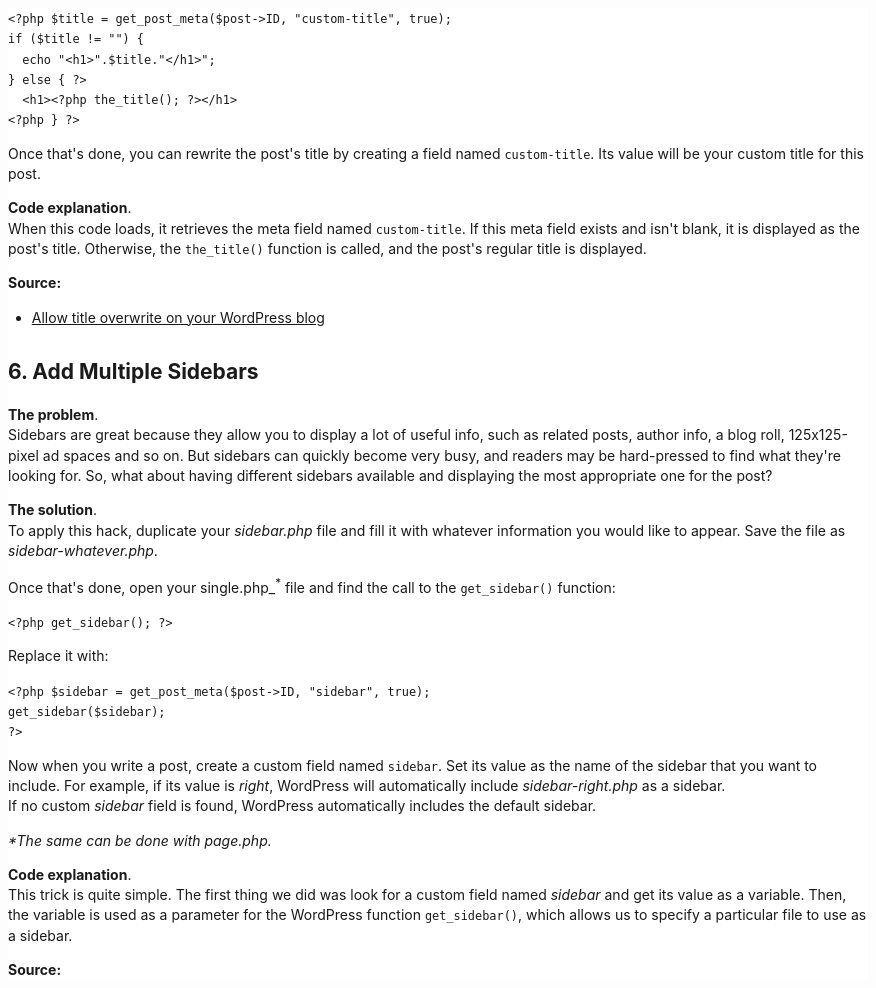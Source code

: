 <pre><code class="language-php">&lt;?php $title = get_post_meta($post-&gt;ID, &quot;custom-title&quot;, true);
if ($title != &quot;&quot;) {
  echo &quot;&lt;h1&gt;&quot;.$title.&quot;&lt;/h1&gt;&quot;;
} else { ?&gt;
  &lt;h1&gt;&lt;?php the_title(); ?&gt;&lt;/h1&gt;
&lt;?php } ?&gt;</code></pre>

Once that's done, you can rewrite the post's title by creating a field named `custom-title`. Its value will be your custom title for this post.

**Code explanation**.  
When this code loads, it retrieves the meta field named `custom-title`. If this meta field exists and isn't blank, it is displayed as the post's title. Otherwise, the `the_title()` function is called, and the post's regular title is displayed.

**Source:**

 *   [Allow title overwrite on your WordPress blog](https://www.wprecipes.com/allow-title-overwrite-on-your-wordpress-blog)

## 6. Add Multiple Sidebars

**The problem**.  
Sidebars are great because they allow you to display a lot of useful info, such as related posts, author info, a blog roll, 125x125-pixel ad spaces and so on. But sidebars can quickly become very busy, and readers may be hard-pressed to find what they're looking for. So, what about having different sidebars available and displaying the most appropriate one for the post?

**The solution**.  
To apply this hack, duplicate your _sidebar.php_ file and fill it with whatever information you would like to appear. Save the file as _sidebar-whatever.php_.

Once that's done, open your single.php_<sup>&#42;</sup> file and find the call to the `get_sidebar()` function:

<pre><code class="language-php">&lt;?php get_sidebar(); ?&gt;</code></pre>

Replace it with:

<pre><code class="language-php">&lt;?php $sidebar = get_post_meta($post->ID, "sidebar", true);
get_sidebar($sidebar);
?&gt;</code></pre>

Now when you write a post, create a custom field named `sidebar`. Set its value as the name of the sidebar that you want to include. For example, if its value is _right_, WordPress will automatically include _sidebar-right.php_ as a sidebar.  
If no custom _sidebar_ field is found, WordPress automatically includes the default sidebar.

_*The same can be done with page.php._

**Code explanation**.  
This trick is quite simple. The first thing we did was look for a custom field named _sidebar_ and get its value as a variable. Then, the variable is used as a parameter for the WordPress function `get_sidebar()`, which allows us to specify a particular file to use as a sidebar.

**Source:**
